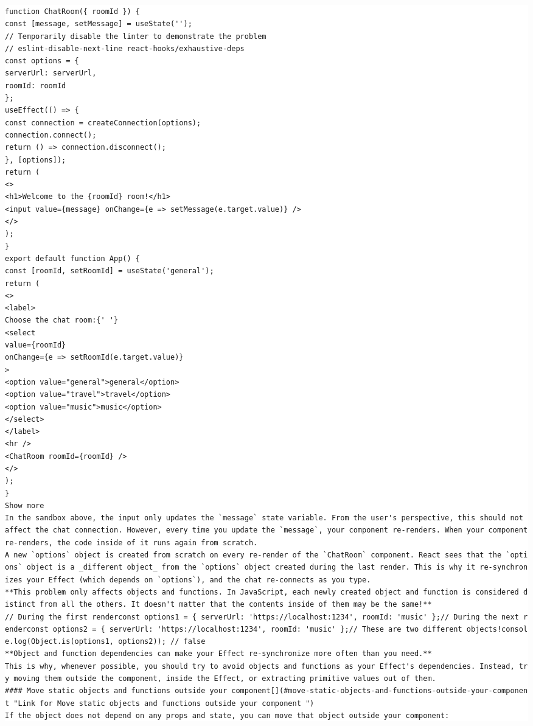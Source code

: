 ```
function ChatRoom({ roomId }) {
const [message, setMessage] = useState('');
// Temporarily disable the linter to demonstrate the problem
// eslint-disable-next-line react-hooks/exhaustive-deps
const options = {
serverUrl: serverUrl,
roomId: roomId
};
useEffect(() => {
const connection = createConnection(options);
connection.connect();
return () => connection.disconnect();
}, [options]);
return (
<>
<h1>Welcome to the {roomId} room!</h1>
<input value={message} onChange={e => setMessage(e.target.value)} />
</>
);
}
export default function App() {
const [roomId, setRoomId] = useState('general');
return (
<>
<label>
Choose the chat room:{' '}
<select
value={roomId}
onChange={e => setRoomId(e.target.value)}
>
<option value="general">general</option>
<option value="travel">travel</option>
<option value="music">music</option>
</select>
</label>
<hr />
<ChatRoom roomId={roomId} />
</>
);
}
Show more
In the sandbox above, the input only updates the `message` state variable. From the user's perspective, this should not affect the chat connection. However, every time you update the `message`, your component re-renders. When your component re-renders, the code inside of it runs again from scratch.
A new `options` object is created from scratch on every re-render of the `ChatRoom` component. React sees that the `options` object is a _different object_ from the `options` object created during the last render. This is why it re-synchronizes your Effect (which depends on `options`), and the chat re-connects as you type.
**This problem only affects objects and functions. In JavaScript, each newly created object and function is considered distinct from all the others. It doesn't matter that the contents inside of them may be the same!**
// During the first renderconst options1 = { serverUrl: 'https://localhost:1234', roomId: 'music' };// During the next renderconst options2 = { serverUrl: 'https://localhost:1234', roomId: 'music' };// These are two different objects!console.log(Object.is(options1, options2)); // false
**Object and function dependencies can make your Effect re-synchronize more often than you need.**
This is why, whenever possible, you should try to avoid objects and functions as your Effect's dependencies. Instead, try moving them outside the component, inside the Effect, or extracting primitive values out of them.
#### Move static objects and functions outside your component[](#move-static-objects-and-functions-outside-your-component "Link for Move static objects and functions outside your component ")
If the object does not depend on any props and state, you can move that object outside your component:
```